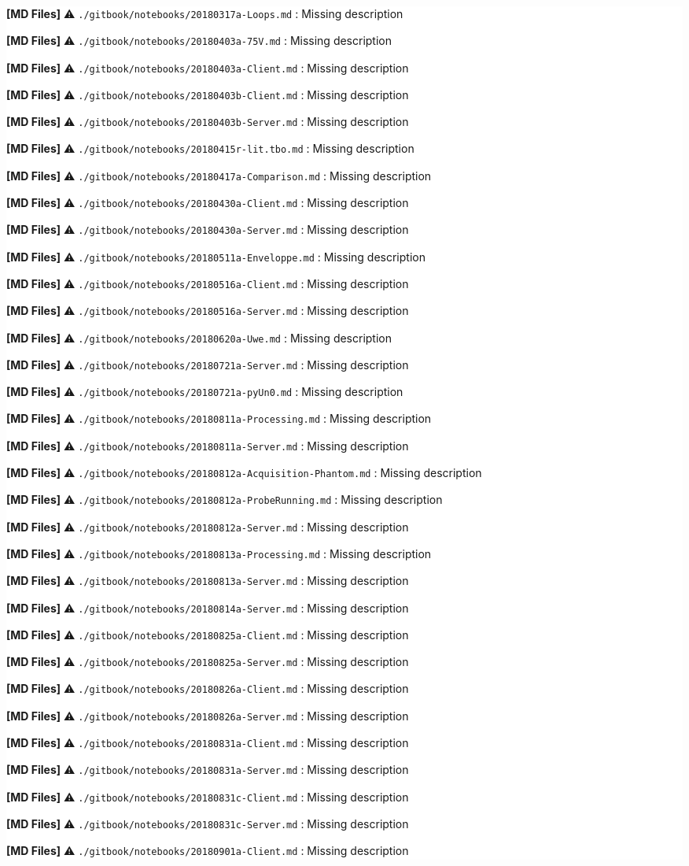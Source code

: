 __[MD Files]__ :warning: `./gitbook/notebooks/20180317a-Loops.md` : Missing description

__[MD Files]__ :warning: `./gitbook/notebooks/20180403a-75V.md` : Missing description

__[MD Files]__ :warning: `./gitbook/notebooks/20180403a-Client.md` : Missing description

__[MD Files]__ :warning: `./gitbook/notebooks/20180403b-Client.md` : Missing description

__[MD Files]__ :warning: `./gitbook/notebooks/20180403b-Server.md` : Missing description

__[MD Files]__ :warning: `./gitbook/notebooks/20180415r-lit.tbo.md` : Missing description

__[MD Files]__ :warning: `./gitbook/notebooks/20180417a-Comparison.md` : Missing description

__[MD Files]__ :warning: `./gitbook/notebooks/20180430a-Client.md` : Missing description

__[MD Files]__ :warning: `./gitbook/notebooks/20180430a-Server.md` : Missing description

__[MD Files]__ :warning: `./gitbook/notebooks/20180511a-Enveloppe.md` : Missing description

__[MD Files]__ :warning: `./gitbook/notebooks/20180516a-Client.md` : Missing description

__[MD Files]__ :warning: `./gitbook/notebooks/20180516a-Server.md` : Missing description

__[MD Files]__ :warning: `./gitbook/notebooks/20180620a-Uwe.md` : Missing description

__[MD Files]__ :warning: `./gitbook/notebooks/20180721a-Server.md` : Missing description

__[MD Files]__ :warning: `./gitbook/notebooks/20180721a-pyUn0.md` : Missing description

__[MD Files]__ :warning: `./gitbook/notebooks/20180811a-Processing.md` : Missing description

__[MD Files]__ :warning: `./gitbook/notebooks/20180811a-Server.md` : Missing description

__[MD Files]__ :warning: `./gitbook/notebooks/20180812a-Acquisition-Phantom.md` : Missing description

__[MD Files]__ :warning: `./gitbook/notebooks/20180812a-ProbeRunning.md` : Missing description

__[MD Files]__ :warning: `./gitbook/notebooks/20180812a-Server.md` : Missing description

__[MD Files]__ :warning: `./gitbook/notebooks/20180813a-Processing.md` : Missing description

__[MD Files]__ :warning: `./gitbook/notebooks/20180813a-Server.md` : Missing description

__[MD Files]__ :warning: `./gitbook/notebooks/20180814a-Server.md` : Missing description

__[MD Files]__ :warning: `./gitbook/notebooks/20180825a-Client.md` : Missing description

__[MD Files]__ :warning: `./gitbook/notebooks/20180825a-Server.md` : Missing description

__[MD Files]__ :warning: `./gitbook/notebooks/20180826a-Client.md` : Missing description

__[MD Files]__ :warning: `./gitbook/notebooks/20180826a-Server.md` : Missing description

__[MD Files]__ :warning: `./gitbook/notebooks/20180831a-Client.md` : Missing description

__[MD Files]__ :warning: `./gitbook/notebooks/20180831a-Server.md` : Missing description

__[MD Files]__ :warning: `./gitbook/notebooks/20180831c-Client.md` : Missing description

__[MD Files]__ :warning: `./gitbook/notebooks/20180831c-Server.md` : Missing description

__[MD Files]__ :warning: `./gitbook/notebooks/20180901a-Client.md` : Missing description
